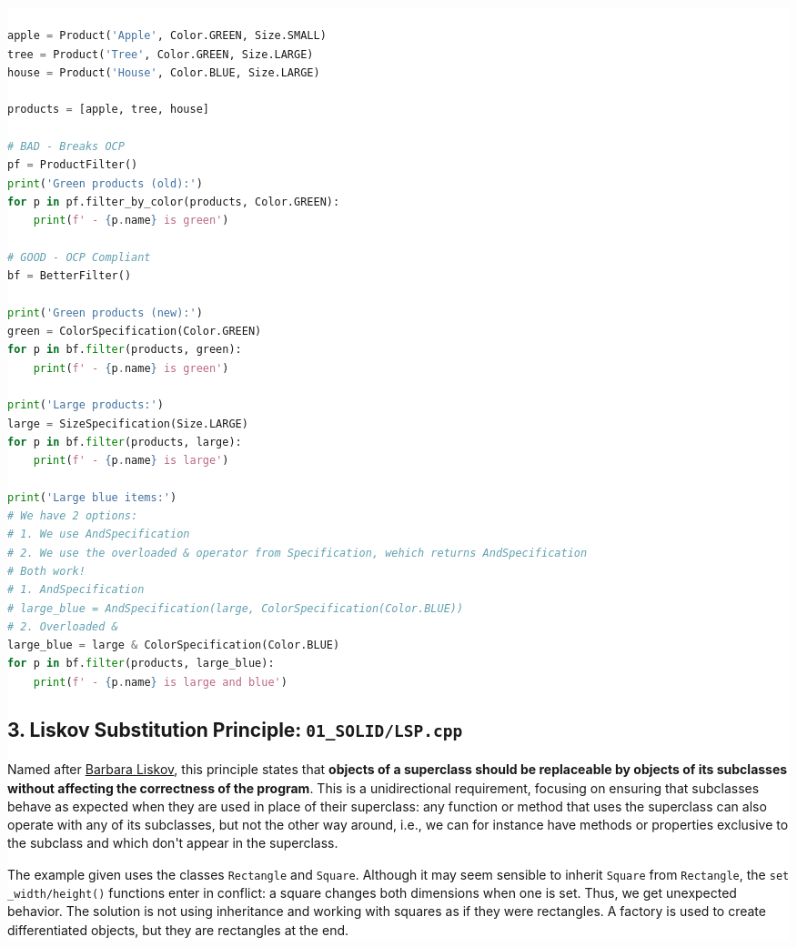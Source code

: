 ```python

apple = Product('Apple', Color.GREEN, Size.SMALL)
tree = Product('Tree', Color.GREEN, Size.LARGE)
house = Product('House', Color.BLUE, Size.LARGE)

products = [apple, tree, house]

# BAD - Breaks OCP
pf = ProductFilter()
print('Green products (old):')
for p in pf.filter_by_color(products, Color.GREEN):
    print(f' - {p.name} is green')

# GOOD - OCP Compliant
bf = BetterFilter()

print('Green products (new):')
green = ColorSpecification(Color.GREEN)
for p in bf.filter(products, green):
    print(f' - {p.name} is green')

print('Large products:')
large = SizeSpecification(Size.LARGE)
for p in bf.filter(products, large):
    print(f' - {p.name} is large')

print('Large blue items:')
# We have 2 options:
# 1. We use AndSpecification
# 2. We use the overloaded & operator from Specification, wehich returns AndSpecification
# Both work!
# 1. AndSpecification
# large_blue = AndSpecification(large, ColorSpecification(Color.BLUE))
# 2. Overloaded &
large_blue = large & ColorSpecification(Color.BLUE)
for p in bf.filter(products, large_blue):
    print(f' - {p.name} is large and blue')

```

## 3. Liskov Substitution Principle: `01_SOLID/LSP.cpp`

Named after [Barbara Liskov](https://en.wikipedia.org/wiki/Barbara_Liskov), this principle states that **objects of a superclass should be replaceable by objects of its subclasses without affecting the correctness of the program**. This is a unidirectional requirement, focusing on ensuring that subclasses behave as expected when they are used in place of their superclass: any function or method that uses the superclass can also operate with any of its subclasses, but not the other way around, i.e., we can for instance have methods or properties exclusive to the subclass and which don't appear in the superclass.

The example given uses the classes `Rectangle` and `Square`. Although it may seem sensible to inherit `Square` from `Rectangle`, the `set_width/height()` functions enter in conflict: a square changes both dimensions when one is set. Thus, we get unexpected behavior. The solution is not using inheritance and working with squares as if they were rectangles. A factory is used to create differentiated objects, but they are rectangles at the end.
